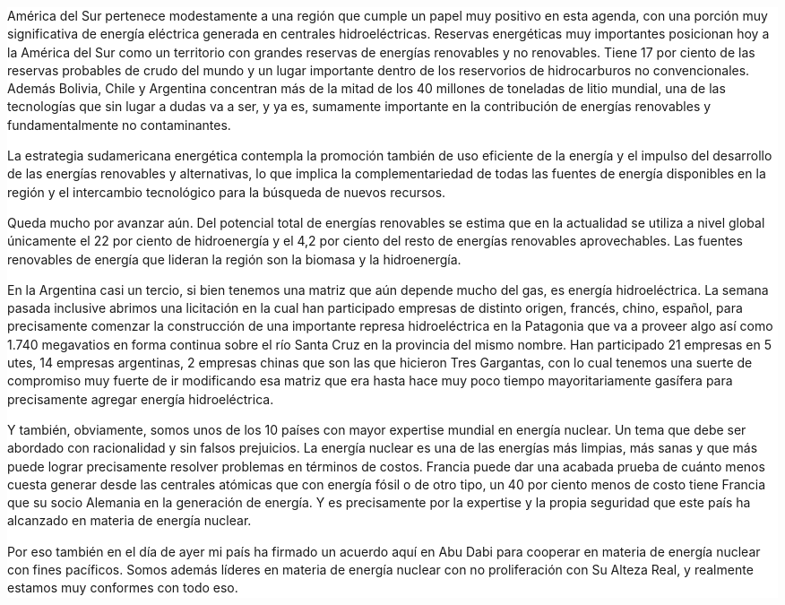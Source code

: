 América del Sur pertenece modestamente a una región que cumple un papel
muy positivo en esta agenda, con una porción muy significativa de
energía eléctrica generada en centrales hidroeléctricas. Reservas
energéticas muy importantes posicionan hoy a la América del Sur como un
territorio con grandes reservas de energías renovables y no renovables.
Tiene 17 por ciento de las reservas probables de crudo del mundo y un
lugar importante dentro de los reservorios de hidrocarburos no
convencionales. Además Bolivia, Chile y Argentina concentran más de la
mitad de los 40 millones de toneladas de litio mundial, una de las
tecnologías que sin lugar a dudas va a ser, y ya es, sumamente
importante en la contribución de energías renovables y fundamentalmente
no contaminantes.

La estrategia sudamericana energética contempla la promoción también de
uso eficiente de la energía y el impulso del desarrollo de las energías
renovables y alternativas, lo que implica la complementariedad de todas
las fuentes de energía disponibles en la región y el intercambio
tecnológico para la búsqueda de nuevos recursos.

Queda mucho por avanzar aún. Del potencial total de energías renovables
se estima que en la actualidad se utiliza a nivel global únicamente el
22 por ciento de hidroenergía y el 4,2 por ciento del resto de energías
renovables aprovechables. Las fuentes renovables de energía que lideran
la región son la biomasa y la hidroenergía.

En la Argentina casi un tercio, si bien tenemos una matriz que aún
depende mucho del gas, es energía hidroeléctrica. La semana pasada
inclusive abrimos una licitación en la cual han participado empresas de
distinto origen, francés, chino, español, para precisamente comenzar la
construcción de una importante represa hidroeléctrica en la Patagonia
que va a proveer algo así como 1.740 megavatios en forma continua sobre
el río Santa Cruz en la provincia del mismo nombre. Han participado 21
empresas en 5 utes, 14 empresas argentinas, 2 empresas chinas que son
las que hicieron Tres Gargantas, con lo cual tenemos una suerte de
compromiso muy fuerte de ir modificando esa matriz que era hasta hace
muy poco tiempo mayoritariamente gasífera para precisamente agregar
energía hidroeléctrica.

Y también, obviamente, somos unos de los 10 países con mayor expertise
mundial en energía nuclear. Un tema que debe ser abordado con
racionalidad y sin falsos prejuicios. La energía nuclear es una de las
energías más limpias, más sanas y que más puede lograr precisamente
resolver problemas en términos de costos. Francia puede dar una acabada
prueba de cuánto menos cuesta generar desde las centrales atómicas que
con energía fósil o de otro tipo, un 40 por ciento menos de costo tiene
Francia que su socio Alemania en la generación de energía. Y es
precisamente por la expertise y la propia seguridad que este país ha
alcanzado en materia de energía nuclear.

Por eso también en el día de ayer mi país ha firmado un acuerdo aquí en
Abu Dabi para cooperar en materia de energía nuclear con fines
pacíficos. Somos además líderes en materia de energía nuclear con no
proliferación con Su Alteza Real, y realmente estamos muy conformes con
todo eso.
